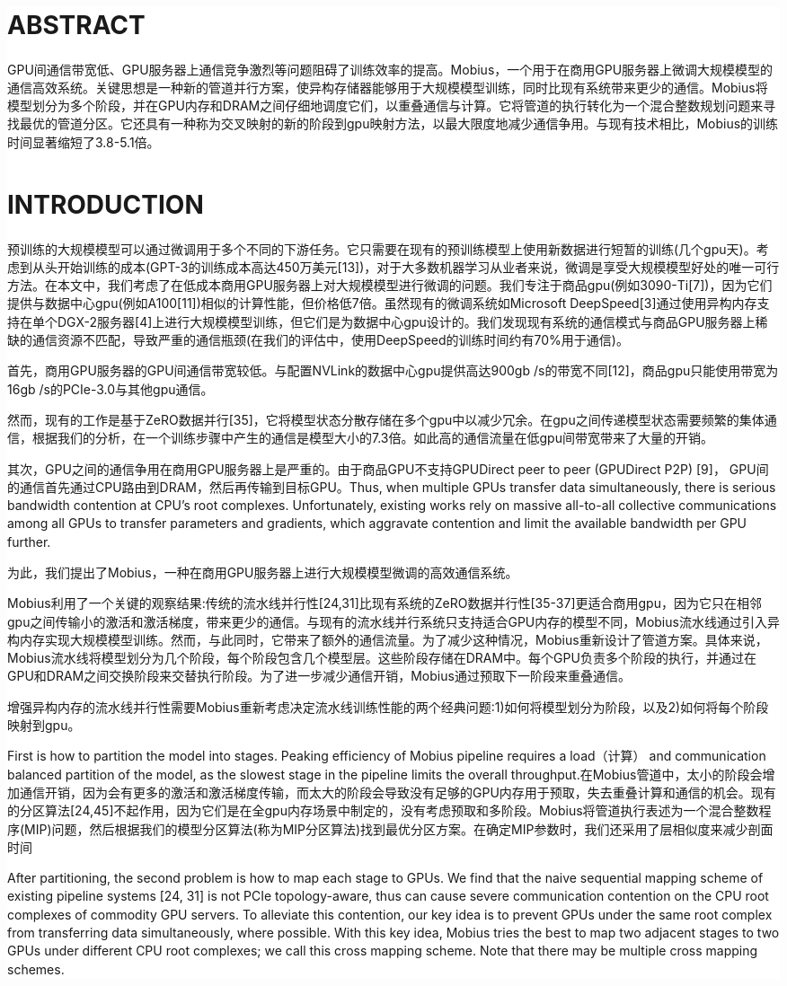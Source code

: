 # ABSTRACT

GPU间通信带宽低、GPU服务器上通信竞争激烈等问题阻碍了训练效率的提高。Mobius，一个用于在商用GPU服务器上微调大规模模型的通信高效系统。关键思想是一种新的管道并行方案，使异构存储器能够用于大规模模型训练，同时比现有系统带来更少的通信。Mobius将模型划分为多个阶段，并在GPU内存和DRAM之间仔细地调度它们，以重叠通信与计算。它将管道的执行转化为一个混合整数规划问题来寻找最优的管道分区。它还具有一种称为交叉映射的新的阶段到gpu映射方法，以最大限度地减少通信争用。与现有技术相比，Mobius的训练时间显著缩短了3.8-5.1倍。

#  INTRODUCTION

预训练的大规模模型可以通过微调用于多个不同的下游任务。它只需要在现有的预训练模型上使用新数据进行短暂的训练(几个gpu天)。考虑到从头开始训练的成本(GPT-3的训练成本高达450万美元[13])，对于大多数机器学习从业者来说，微调是享受大规模模型好处的唯一可行方法。在本文中，我们考虑了在低成本商用GPU服务器上对大规模模型进行微调的问题。我们专注于商品gpu(例如3090-Ti[7])，因为它们提供与数据中心gpu(例如A100[11])相似的计算性能，但价格低7倍。虽然现有的微调系统如Microsoft DeepSpeed[3]通过使用异构内存支持在单个DGX-2服务器[4]上进行大规模模型训练，但它们是为数据中心gpu设计的。我们发现现有系统的通信模式与商品GPU服务器上稀缺的通信资源不匹配，导致严重的通信瓶颈(在我们的评估中，使用DeepSpeed的训练时间约有70%用于通信)。

首先，商用GPU服务器的GPU间通信带宽较低。与配置NVLink的数据中心gpu提供高达900gb /s的带宽不同[12]，商品gpu只能使用带宽为16gb /s的PCIe-3.0与其他gpu通信。

然而，现有的工作是基于ZeRO数据并行[35]，它将模型状态分散存储在多个gpu中以减少冗余。在gpu之间传递模型状态需要频繁的集体通信，根据我们的分析，在一个训练步骤中产生的通信是模型大小的7.3倍。如此高的通信流量在低gpu间带宽带来了大量的开销。

其次，GPU之间的通信争用在商用GPU服务器上是严重的。由于商品GPU不支持GPUDirect peer to peer (GPUDirect P2P) [9]， GPU间的通信首先通过CPU路由到DRAM，然后再传输到目标GPU。Thus, when multiple GPUs transfer data simultaneously, there is serious bandwidth contention at CPU’s root
complexes. Unfortunately, existing works rely on massive all-to-all
collective communications among all GPUs to transfer parameters
and gradients, which aggravate contention and limit the available
bandwidth per GPU further.

为此，我们提出了Mobius，一种在商用GPU服务器上进行大规模模型微调的高效通信系统。

Mobius利用了一个关键的观察结果:传统的流水线并行性[24,31]比现有系统的ZeRO数据并行性[35-37]更适合商用gpu，因为它只在相邻gpu之间传输小的激活和激活梯度，带来更少的通信。与现有的流水线并行系统只支持适合GPU内存的模型不同，Mobius流水线通过引入异构内存实现大规模模型训练。然而，与此同时，它带来了额外的通信流量。为了减少这种情况，Mobius重新设计了管道方案。具体来说，Mobius流水线将模型划分为几个阶段，每个阶段包含几个模型层。这些阶段存储在DRAM中。每个GPU负责多个阶段的执行，并通过在GPU和DRAM之间交换阶段来交替执行阶段。为了进一步减少通信开销，Mobius通过预取下一阶段来重叠通信。

增强异构内存的流水线并行性需要Mobius重新考虑决定流水线训练性能的两个经典问题:1)如何将模型划分为阶段，以及2)如何将每个阶段映射到gpu。

First is how to partition the model into stages. Peaking efficiency
of Mobius pipeline requires a load（计算） and communication balanced
partition of the model, as the slowest stage in the pipeline limits the
overall throughput.在Mobius管道中，太小的阶段会增加通信开销，因为会有更多的激活和激活梯度传输，而太大的阶段会导致没有足够的GPU内存用于预取，失去重叠计算和通信的机会。现有的分区算法[24,45]不起作用，因为它们是在全gpu内存场景中制定的，没有考虑预取和多阶段。Mobius将管道执行表述为一个混合整数程序(MIP)问题，然后根据我们的模型分区算法(称为MIP分区算法)找到最优分区方案。在确定MIP参数时，我们还采用了层相似度来减少剖面时间

After partitioning, the second problem is how to map each stage
to GPUs. We find that the naive sequential mapping scheme of
existing pipeline systems [24, 31] is not PCIe topology-aware, thus
can cause severe communication contention on the CPU root complexes of commodity GPU servers. To alleviate this contention, our
key idea is to prevent GPUs under the same root complex from
transferring data simultaneously, where possible. With this key
idea, Mobius tries the best to map two adjacent stages to two GPUs
under different CPU root complexes; we call this cross mapping
scheme. Note that there may be multiple cross mapping schemes.
